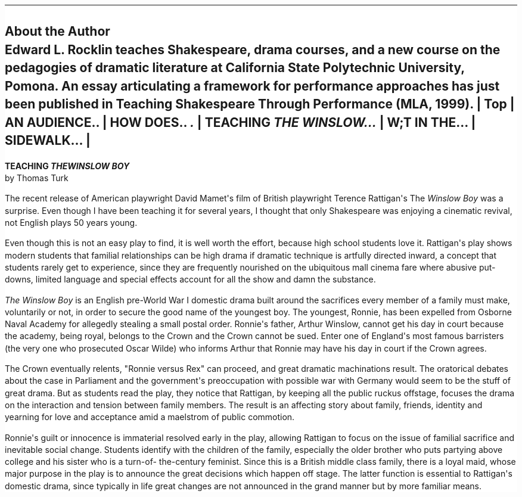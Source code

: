 * * *

About the Author  
Edward L. Rocklin teaches Shakespeare, drama courses, and a new course on the
pedagogies of dramatic literature at California State Polytechnic University,
Pomona. An essay articulating a framework for performance approaches has just
been published in Teaching Shakespeare Through Performance (MLA, 1999).  **|
Top  | AN AUDIENCE.. | HOW DOES.. _._** | **TEACHING _THE WINSLOW..._** |
**W;T IN THE...** | **SIDEWALK...** |  
---  
  
**TEACHING _THEWINSLOW BOY_**  
by Thomas Turk

The recent release of American playwright David Mamet's film of British
playwright Terence Rattigan's The _Winslow Boy_ was a surprise. Even though I
have been teaching it for several years, I thought that only Shakespeare was
enjoying a cinematic revival, not English plays 50 years young.

Even though this is not an easy play to find, it is well worth the effort,
because high school students love it. Rattigan's play shows modern students
that familial relationships can be high drama if dramatic technique is
artfully directed inward, a concept that students rarely get to experience,
since they are frequently nourished on the ubiquitous mall cinema fare where
abusive put-downs, limited language and special effects account for all the
show and damn the substance.

_The Winslow Boy_ is an English pre-World War I domestic drama built around
the sacrifices every member of a family must make, voluntarily or not, in
order to secure the good name of the youngest boy. The youngest, Ronnie, has
been expelled from Osborne Naval Academy for allegedly stealing a small postal
order. Ronnie's father, Arthur Winslow, cannot get his day in court because
the academy, being royal, belongs to the Crown and the Crown cannot be sued.
Enter one of England's most famous barristers (the very one who prosecuted
Oscar Wilde) who informs Arthur that Ronnie may have his day in court if the
Crown agrees.

The Crown eventually relents, "Ronnie versus Rex" can proceed, and great
dramatic machinations result. The oratorical debates about the case in
Parliament and the government's preoccupation with possible war with Germany
would seem to be the stuff of great drama. But as students read the play, they
notice that Rattigan, by keeping all the public ruckus offstage, focuses the
drama on the interaction and tension between family members. The result is an
affecting story about family, friends, identity and yearning for love and
acceptance amid a maelstrom of public commotion.

Ronnie's guilt or innocence is immaterial resolved early in the play, allowing
Rattigan to focus on the issue of familial sacrifice and inevitable social
change. Students identify with the children of the family, especially the
older brother who puts partying above college and his sister who is a turn-of-
the-century feminist. Since this is a British middle class family, there is a
loyal maid, whose major purpose in the play is to announce the great decisions
which happen off stage. The latter function is essential to Rattigan's
domestic drama, since typically in life great changes are not announced in the
grand manner but by more familiar means.
